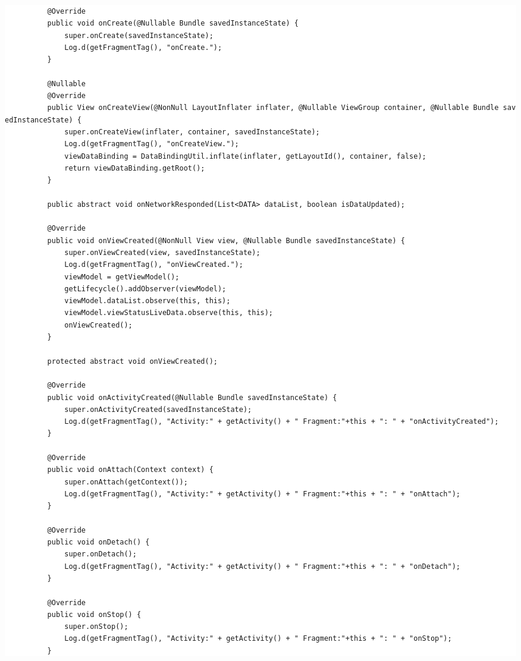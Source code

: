 		      @Override
		      public void onCreate(@Nullable Bundle savedInstanceState) {
		          super.onCreate(savedInstanceState);
		          Log.d(getFragmentTag(), "onCreate.");
		      }
		  
		      @Nullable
		      @Override
		      public View onCreateView(@NonNull LayoutInflater inflater, @Nullable ViewGroup container, @Nullable Bundle savedInstanceState) {
		          super.onCreateView(inflater, container, savedInstanceState);
		          Log.d(getFragmentTag(), "onCreateView.");
		          viewDataBinding = DataBindingUtil.inflate(inflater, getLayoutId(), container, false);
		          return viewDataBinding.getRoot();
		      }
		  
		      public abstract void onNetworkResponded(List<DATA> dataList, boolean isDataUpdated);
		  
		      @Override
		      public void onViewCreated(@NonNull View view, @Nullable Bundle savedInstanceState) {
		          super.onViewCreated(view, savedInstanceState);
		          Log.d(getFragmentTag(), "onViewCreated.");
		          viewModel = getViewModel();
		          getLifecycle().addObserver(viewModel);
		          viewModel.dataList.observe(this, this);
		          viewModel.viewStatusLiveData.observe(this, this);
		          onViewCreated();
		      }
		  
		      protected abstract void onViewCreated();
		  
		      @Override
		      public void onActivityCreated(@Nullable Bundle savedInstanceState) {
		          super.onActivityCreated(savedInstanceState);
		          Log.d(getFragmentTag(), "Activity:" + getActivity() + " Fragment:"+this + ": " + "onActivityCreated");
		      }
		  
		      @Override
		      public void onAttach(Context context) {
		          super.onAttach(getContext());
		          Log.d(getFragmentTag(), "Activity:" + getActivity() + " Fragment:"+this + ": " + "onAttach");
		      }
		  
		      @Override
		      public void onDetach() {
		          super.onDetach();
		          Log.d(getFragmentTag(), "Activity:" + getActivity() + " Fragment:"+this + ": " + "onDetach");
		      }
		  
		      @Override
		      public void onStop() {
		          super.onStop();
		          Log.d(getFragmentTag(), "Activity:" + getActivity() + " Fragment:"+this + ": " + "onStop");
		      }
		  